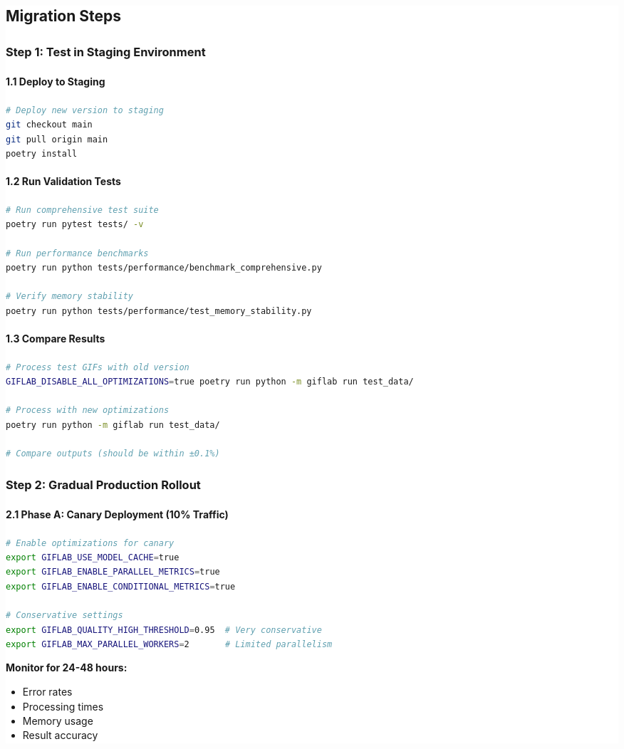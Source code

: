 ## Migration Steps

### Step 1: Test in Staging Environment

#### 1.1 Deploy to Staging
```bash
# Deploy new version to staging
git checkout main
git pull origin main
poetry install
```

#### 1.2 Run Validation Tests
```bash
# Run comprehensive test suite
poetry run pytest tests/ -v

# Run performance benchmarks
poetry run python tests/performance/benchmark_comprehensive.py

# Verify memory stability
poetry run python tests/performance/test_memory_stability.py
```

#### 1.3 Compare Results
```bash
# Process test GIFs with old version
GIFLAB_DISABLE_ALL_OPTIMIZATIONS=true poetry run python -m giflab run test_data/

# Process with new optimizations
poetry run python -m giflab run test_data/

# Compare outputs (should be within ±0.1%)
```

### Step 2: Gradual Production Rollout

#### 2.1 Phase A: Canary Deployment (10% Traffic)
```bash
# Enable optimizations for canary
export GIFLAB_USE_MODEL_CACHE=true
export GIFLAB_ENABLE_PARALLEL_METRICS=true
export GIFLAB_ENABLE_CONDITIONAL_METRICS=true

# Conservative settings
export GIFLAB_QUALITY_HIGH_THRESHOLD=0.95  # Very conservative
export GIFLAB_MAX_PARALLEL_WORKERS=2       # Limited parallelism
```

**Monitor for 24-48 hours:**
- Error rates
- Processing times
- Memory usage
- Result accuracy
